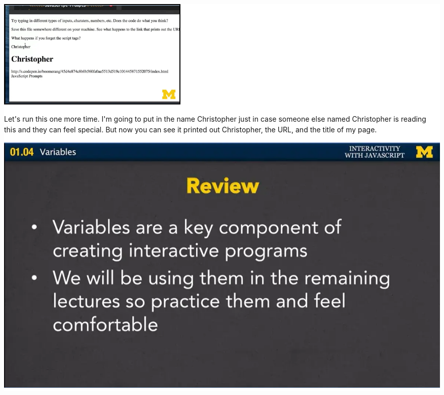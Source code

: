   <img src="./images/image070.webp" 
  alt="."
  style="border: 2px solid #000000;" 
  width="40%;" />
</p>

Let&#39;s run this one more time. I&#39;m going to put in the name Christopher
just in case someone else named Christopher is reading this and they can
feel special. But now you can see it printed out Christopher, the URL,
and the title of my page.


<p align="center">
  <img src="./images/image071.webp" 
  alt="1.04. Variables review."